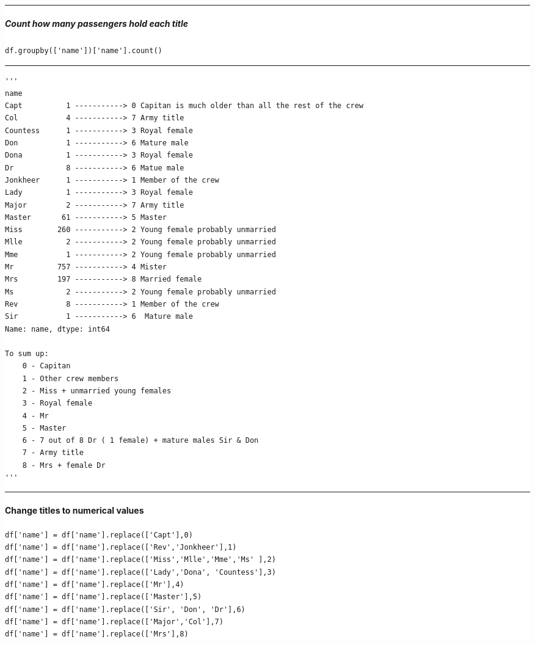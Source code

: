 ***



##### Count how many passengers hold each title
```{py echo=FALSE}
df.groupby(['name'])['name'].count()
```

***
```{py echo=FALSE}
'''
name
Capt          1 -----------> 0 Capitan is much older than all the rest of the crew
Col           4 -----------> 7 Army title
Countess      1 -----------> 3 Royal female
Don           1 -----------> 6 Mature male
Dona          1 -----------> 3 Royal female
Dr            8 -----------> 6 Matue male
Jonkheer      1 -----------> 1 Member of the crew
Lady          1 -----------> 3 Royal female
Major         2 -----------> 7 Army title
Master       61 -----------> 5 Master
Miss        260 -----------> 2 Young female probably unmarried
Mlle          2 -----------> 2 Young female probably unmarried
Mme           1 -----------> 2 Young female probably unmarried
Mr          757 -----------> 4 Mister
Mrs         197 -----------> 8 Married female
Ms            2 -----------> 2 Young female probably unmarried
Rev           8 -----------> 1 Member of the crew
Sir           1 -----------> 6  Mature male
Name: name, dtype: int64

To sum up:
    0 - Capitan
    1 - Other crew members
    2 - Miss + unmarried young females
    3 - Royal female
    4 - Mr
    5 - Master
    6 - 7 out of 8 Dr ( 1 female) + mature males Sir & Don
    7 - Army title
    8 - Mrs + female Dr
'''
```
***



#### Change titles to numerical values
```{py echo=FALSE}
df['name'] = df['name'].replace(['Capt'],0)
df['name'] = df['name'].replace(['Rev','Jonkheer'],1)
df['name'] = df['name'].replace(['Miss','Mlle','Mme','Ms' ],2)
df['name'] = df['name'].replace(['Lady','Dona', 'Countess'],3)
df['name'] = df['name'].replace(['Mr'],4)
df['name'] = df['name'].replace(['Master'],5)
df['name'] = df['name'].replace(['Sir', 'Don', 'Dr'],6)
df['name'] = df['name'].replace(['Major','Col'],7)
df['name'] = df['name'].replace(['Mrs'],8)
```
